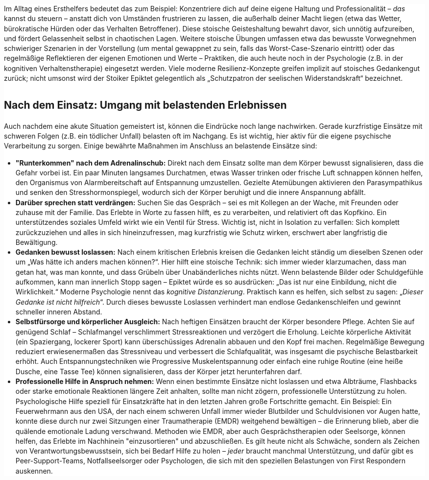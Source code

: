 Im Alltag eines Ersthelfers bedeutet das zum Beispiel: Konzentriere dich auf deine eigene Haltung und Professionalität – *das* kannst du steuern – anstatt dich von Umständen frustrieren zu lassen, die außerhalb deiner Macht liegen (etwa das Wetter, bürokratische Hürden oder das Verhalten Betroffener). Diese stoische Geisteshaltung bewahrt davor, sich unnötig aufzureiben, und fördert Gelassenheit selbst in chaotischen Lagen. Weitere stoische Übungen umfassen etwa das bewusste Vorwegnehmen schwieriger Szenarien in der Vorstellung (um mental gewappnet zu sein, falls das Worst-Case-Szenario eintritt) oder das regelmäßige Reflektieren der eigenen Emotionen und Werte – Praktiken, die auch heute noch in der Psychologie (z.B. in der kognitiven Verhaltenstherapie) eingesetzt werden. Viele moderne Resilienz-Konzepte greifen implizit auf stoisches Gedankengut zurück; nicht umsonst wird der Stoiker Epiktet gelegentlich als „Schutzpatron der seelischen Widerstandskraft“ bezeichnet.

## Nach dem Einsatz: Umgang mit belastenden Erlebnissen

Auch nachdem eine akute Situation gemeistert ist, können die Eindrücke noch lange nachwirken. Gerade kurzfristige Einsätze mit schweren Folgen (z.B. ein tödlicher Unfall) belasten oft im Nachgang. Es ist wichtig, hier aktiv für die eigene psychische Verarbeitung zu sorgen. Einige bewährte Maßnahmen im Anschluss an belastende Einsätze sind:

* **"Runterkommen" nach dem Adrenalinschub:** Direkt nach dem Einsatz sollte man dem Körper bewusst signalisieren, dass die Gefahr vorbei ist. Ein paar Minuten langsames Durchatmen, etwas Wasser trinken oder frische Luft schnappen können helfen, den Organismus von Alarmbereitschaft auf Entspannung umzustellen. Gezielte Atemübungen aktivieren den Parasympathikus und senken den Stresshormonspiegel, wodurch sich der Körper beruhigt und die innere Anspannung abfällt.
* **Darüber sprechen statt verdrängen:** Suchen Sie das Gespräch – sei es mit Kollegen an der Wache, mit Freunden oder zuhause mit der Familie. Das Erlebte in Worte zu fassen hilft, es zu verarbeiten, und relativiert oft das Kopfkino. Ein unterstützendes soziales Umfeld wirkt wie ein Ventil für Stress. Wichtig ist, nicht in Isolation zu verfallen: Sich komplett zurückzuziehen und alles in sich hineinzufressen, mag kurzfristig wie Schutz wirken, erschwert aber langfristig die Bewältigung.
* **Gedanken bewusst loslassen:** Nach einem kritischen Erlebnis kreisen die Gedanken leicht ständig um dieselben Szenen oder um „Was hätte ich anders machen können?“. Hier hilft eine stoische Technik: sich immer wieder klarzumachen, dass man getan hat, was man konnte, und dass Grübeln über Unabänderliches nichts nützt. Wenn belastende Bilder oder Schuldgefühle aufkommen, kann man innerlich Stopp sagen – Epiktet würde es so ausdrücken: „Das ist nur eine Einbildung, nicht die Wirklichkeit.“ Moderne Psychologie nennt das *kognitive Distanzierung*. Praktisch kann es helfen, sich selbst zu sagen: „*Dieser Gedanke ist nicht hilfreich*“. Durch dieses bewusste Loslassen verhindert man endlose Gedankenschleifen und gewinnt schneller inneren Abstand.
* **Selbstfürsorge und körperlicher Ausgleich:** Nach heftigen Einsätzen braucht der Körper besondere Pflege. Achten Sie auf genügend Schlaf – Schlafmangel verschlimmert Stressreaktionen und verzögert die Erholung. Leichte körperliche Aktivität (ein Spaziergang, lockerer Sport) kann überschüssiges Adrenalin abbauen und den Kopf frei machen. Regelmäßige Bewegung reduziert erwiesenermaßen das Stressniveau und verbessert die Schlafqualität, was insgesamt die psychische Belastbarkeit erhöht. Auch Entspannungstechniken wie Progressive Muskelentspannung oder einfach eine ruhige Routine (eine heiße Dusche, eine Tasse Tee) können signalisieren, dass der Körper jetzt herunterfahren darf.
* **Professionelle Hilfe in Anspruch nehmen:** Wenn einen bestimmte Einsätze nicht loslassen und etwa Albträume, Flashbacks oder starke emotionale Reaktionen längere Zeit anhalten, sollte man nicht zögern, professionelle Unterstützung zu holen. Psychologische Hilfe speziell für Einsatzkräfte hat in den letzten Jahren große Fortschritte gemacht. Ein Beispiel: Ein Feuerwehrmann aus den USA, der nach einem schweren Unfall immer wieder Blutbilder und Schuldvisionen vor Augen hatte, konnte diese durch nur zwei Sitzungen einer Traumatherapie (EMDR) weitgehend bewältigen – die Erinnerung blieb, aber die quälende emotionale Ladung verschwand. Methoden wie EMDR, aber auch Gesprächstherapien oder Seelsorge, können helfen, das Erlebte im Nachhinein "einzusortieren" und abzuschließen. Es gilt heute nicht als Schwäche, sondern als Zeichen von Verantwortungsbewusstsein, sich bei Bedarf Hilfe zu holen – *jeder* braucht manchmal Unterstützung, und dafür gibt es Peer-Support-Teams, Notfallseelsorger oder Psychologen, die sich mit den speziellen Belastungen von First Respondern auskennen.
